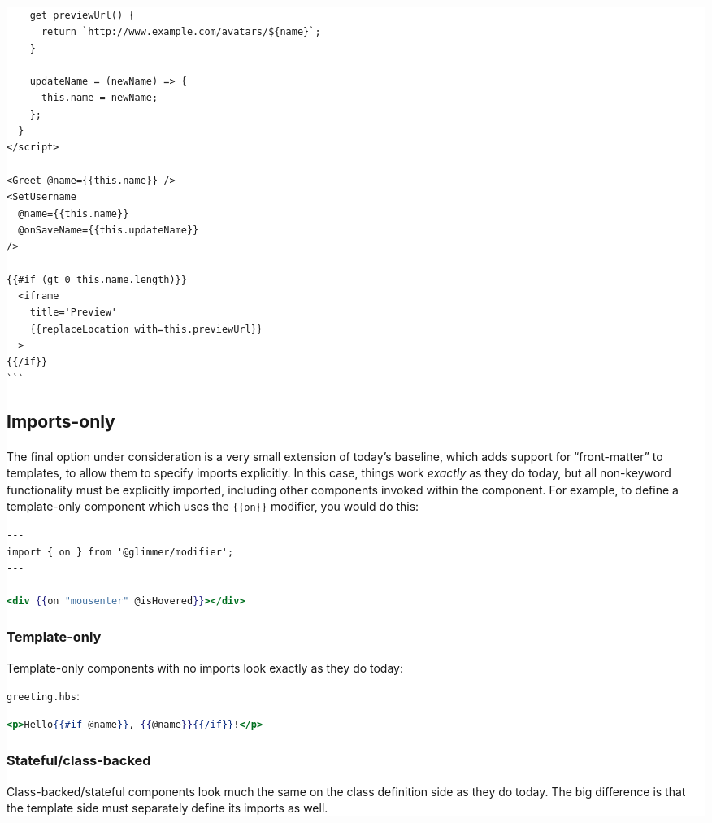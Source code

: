         get previewUrl() {
          return `http://www.example.com/avatars/${name}`;
        }

        updateName = (newName) => {
          this.name = newName;
        };
      }
    </script>

    <Greet @name={{this.name}} />
    <SetUsername
      @name={{this.name}}
      @onSaveName={{this.updateName}}
    />
    
    {{#if (gt 0 this.name.length)}}
      <iframe
        title='Preview'
        {{replaceLocation with=this.previewUrl}}
      >
    {{/if}}
    ```


## Imports-only

The final option under consideration is a very small extension of today’s baseline, which adds support for “front-matter” to templates, to allow them to specify imports explicitly. In this case, things work *exactly* as they do today, but all non-keyword functionality must be explicitly imported, including other components invoked within the component. For example, to define a template-only component which uses the `{{on}}` modifier, you would do this:

```hbs
---
import { on } from '@glimmer/modifier';
---

<div {{on "mousenter" @isHovered}}></div>
```


### Template-only

Template-only components with no imports look exactly as they do today:

`greeting.hbs`:

```hbs
<p>Hello{{#if @name}}, {{@name}}{{/if}}!</p>
```


### Stateful/class-backed

Class-backed/stateful components look much the same on the class definition side as they do today. The big difference is that the template side must separately define its imports as well.
